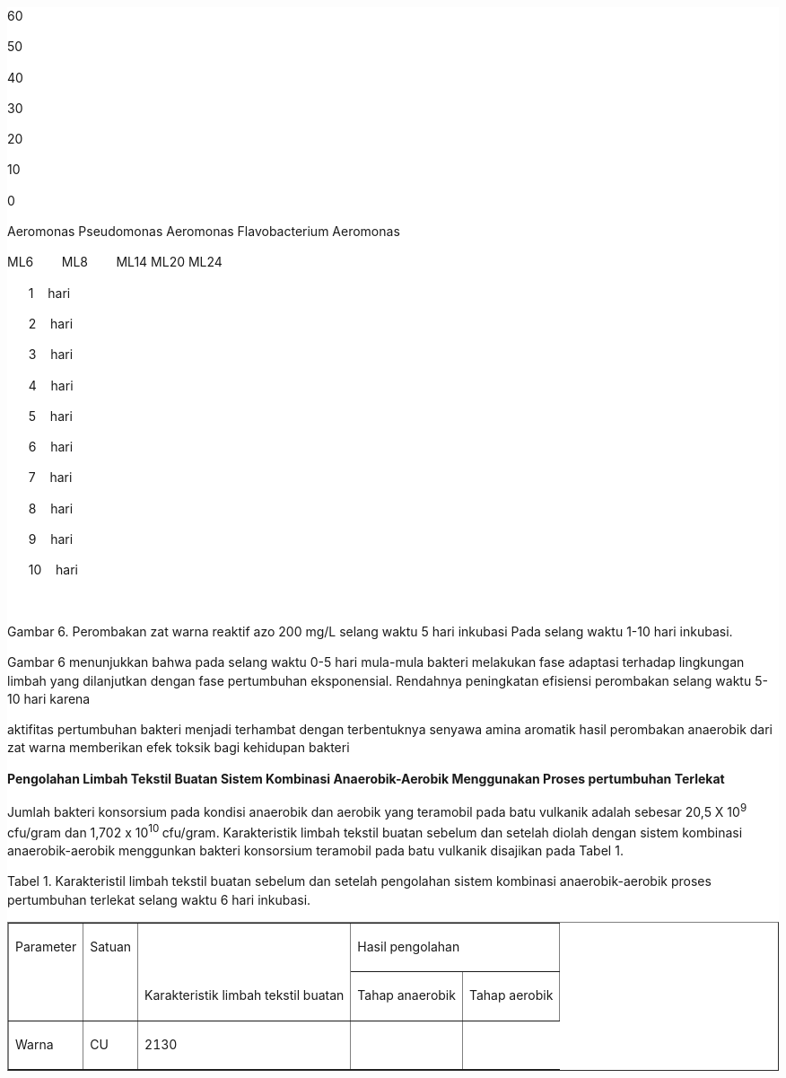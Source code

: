 <p><span class="font0">60</span></p>
<p><span class="font0">50</span></p>
<p><span class="font0">40</span></p>
<p><span class="font0">30</span></p>
<p><span class="font0">20</span></p>
<p><span class="font0">10</span></p>
<p><span class="font0">0</span></p>
<p><span class="font0">Aeromonas Pseudomonas Aeromonas Flavobacterium Aeromonas</span></p>
<p><span class="font0">ML6 &nbsp;&nbsp;&nbsp;&nbsp;&nbsp;&nbsp;&nbsp;ML8 &nbsp;&nbsp;&nbsp;&nbsp;&nbsp;&nbsp;&nbsp;ML14 ML20 ML24</span></p>
<div>
<ul style="list-style:none;"><li>
<p><span class="font0">1 &nbsp;&nbsp;&nbsp;hari</span></p></li>
<li>
<p><span class="font0">2 &nbsp;&nbsp;&nbsp;hari</span></p></li>
<li>
<p><span class="font0">3 &nbsp;&nbsp;&nbsp;hari</span></p></li>
<li>
<p><span class="font0">4 &nbsp;&nbsp;&nbsp;hari</span></p></li>
<li>
<p><span class="font0">5 &nbsp;&nbsp;&nbsp;hari</span></p></li>
<li>
<p><span class="font0">6 &nbsp;&nbsp;&nbsp;hari</span></p></li>
<li>
<p><span class="font0">7 &nbsp;&nbsp;&nbsp;hari</span></p></li>
<li>
<p><span class="font0">8 &nbsp;&nbsp;&nbsp;hari</span></p></li>
<li>
<p><span class="font0">9 &nbsp;&nbsp;&nbsp;hari</span></p></li>
<li>
<p><span class="font0">10 &nbsp;&nbsp;&nbsp;hari</span></p></li></ul>
</div><br clear="all">
<p><span class="font6">Gambar 6. Perombakan zat warna reaktif azo 200 mg/L selang waktu 5 hari inkubasi Pada selang waktu 1-10 hari inkubasi.</span></p>
<p><span class="font6">Gambar 6 menunjukkan bahwa pada selang waktu 0-5 hari mula-mula bakteri melakukan fase adaptasi terhadap lingkungan limbah yang dilanjutkan dengan fase pertumbuhan eksponensial. Rendahnya peningkatan efisiensi perombakan selang waktu 5-10 hari karena</span></p>
<p><span class="font6">aktifitas pertumbuhan bakteri menjadi terhambat dengan terbentuknya senyawa amina aromatik hasil perombakan anaerobik dari zat warna memberikan efek toksik bagi kehidupan bakteri</span></p>
<p><span class="font6" style="font-weight:bold;">Pengolahan Limbah Tekstil Buatan Sistem Kombinasi Anaerobik-Aerobik Menggunakan Proses pertumbuhan Terlekat</span></p>
<p><span class="font6">Jumlah bakteri konsorsium pada kondisi anaerobik dan aerobik yang teramobil pada batu vulkanik adalah sebesar 20,5 X 10<sup>9</sup> cfu/gram dan 1,702 x 10<sup>10 </sup>cfu/gram. Karakteristik limbah tekstil buatan sebelum dan setelah diolah dengan sistem kombinasi anaerobik-aerobik menggunkan bakteri konsorsium teramobil pada batu vulkanik disajikan pada Tabel 1.</span></p>
<p><span class="font6">Tabel 1. Karakteristil limbah tekstil buatan sebelum dan setelah pengolahan sistem kombinasi anaerobik-aerobik proses pertumbuhan terlekat selang waktu 6 hari inkubasi.</span></p>
<table border="1">
<tr><td rowspan="2" style="vertical-align:top;">
<p><span class="font6">Parameter</span></p></td><td rowspan="2" style="vertical-align:top;">
<p><span class="font6">Satuan</span></p></td><td rowspan="2" style="vertical-align:bottom;">
<p><span class="font6">Karakteristik limbah tekstil buatan</span></p></td><td colspan="2" style="vertical-align:bottom;">
<p><span class="font6">Hasil pengolahan</span></p></td></tr>
<tr><td style="vertical-align:top;">
<p><span class="font6">Tahap anaerobik</span></p></td><td style="vertical-align:top;">
<p><span class="font6">Tahap aerobik</span></p></td></tr>
<tr><td style="vertical-align:bottom;">
<p><span class="font6">Warna</span></p></td><td style="vertical-align:bottom;">
<p><span class="font6">CU</span></p></td><td style="vertical-align:bottom;">
<p><span class="font6">2130</span></p></td><td style="vertical-align:bottom;">